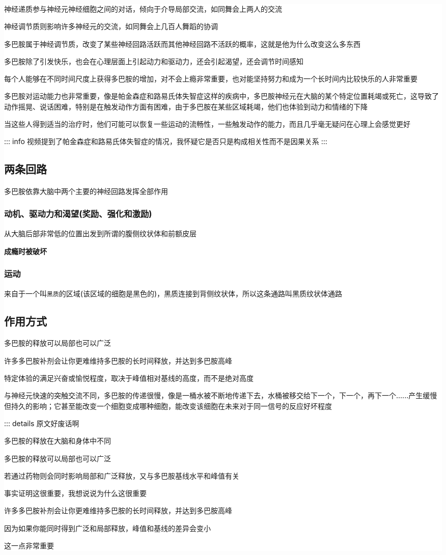神经递质参与神经元神经细胞之间的对话，倾向于介导局部交流，如同舞会上两人的交流

神经调节质则影响许多神经元的交流，如同舞会上几百人舞蹈的协调

多巴胺属于神经调节质，改变了某些神经回路活跃而其他神经回路不活跃的概率，这就是他为什么改变这么多东西

多巴胺除了引发快乐，也会在心理层面上引起动力和驱动力，还会引起渴望，还会调节时间感知

每个人能够在不同时间尺度上获得多巴胺的增加，对不会上瘾非常重要，也对能坚持努力和成为一个长时间内比较快乐的人非常重要

多巴胺对运动能力也非常重要，像是帕金森症和路易氏体失智症这样的疾病中，多巴胺神经元在大脑的某个特定位置耗竭或死亡，这导致了动作摇晃、说话困难，特别是在触发动作方面有困难，由于多巴胺在某些区域耗竭，他们也体验到动力和情绪的下降

当这些人得到适当的治疗时，他们可能可以恢复一些运动的流畅性，一些触发动作的能力，而且几乎毫无疑问在心理上会感觉更好

::: info
视频提到了帕金森症和路易氏体失智症的情况，我怀疑它是否只是构成相关性而不是因果关系
:::

## 两条回路

多巴胺依靠大脑中两个主要的神经回路发挥全部作用

### 动机、驱动力和渴望(奖励、强化和激励)

从大脑后部非常低的位置出发到所谓的腹侧纹状体和前额皮层

**成瘾时被破坏**

### 运动

来自于一个叫`黑质`的区域(该区域的细胞是黑色的)，黑质连接到背侧纹状体，所以这条通路叫黑质纹状体通路

## 作用方式

多巴胺的释放可以局部也可以广泛

许多多巴胺补剂会让你更难维持多巴胺的长时间释放，并达到多巴胺高峰

特定体验的满足兴奋或愉悦程度，取决于峰值相对基线的高度，而不是绝对高度

与神经元快速的突触交流不同，多巴胺的传递很慢，像是一桶水被不断地传递下去，水桶被移交给下一个，下一个，再下一个......产生缓慢但持久的影响；它甚至能改变一个细胞变成哪种细胞，能改变该细胞在未来对于同一信号的反应好坏程度

::: details 原文好废话啊

多巴胺的释放在大脑和身体中不同

多巴胺的释放可以局部也可以广泛

若通过药物则会同时影响局部和广泛释放，又与多巴胺基线水平和峰值有关

事实证明这很重要，我想说说为什么这很重要

许多多巴胺补剂会让你更难维持多巴胺的长时间释放，并达到多巴胺高峰

因为如果你能同时得到广泛和局部释放，峰值和基线的差异会变小

这一点非常重要
